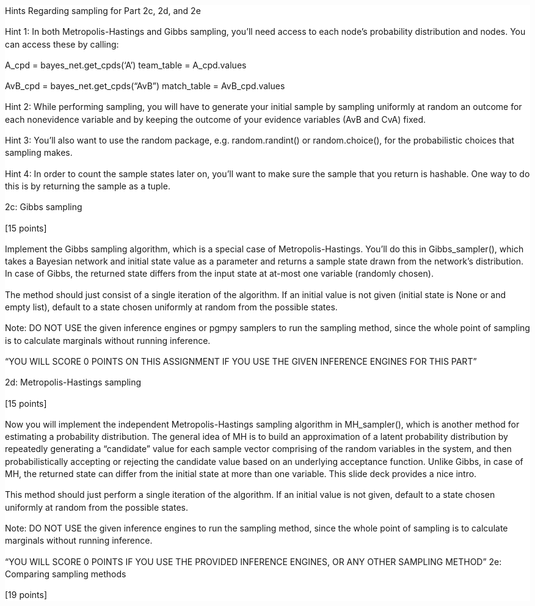 Hints Regarding sampling for Part 2c, 2d, and 2e

Hint 1: In both Metropolis-Hastings and Gibbs sampling, you’ll need access to each node’s probability distribution and nodes. You can access these by calling:

A_cpd = bayes_net.get_cpds(‘A’) team_table = A_cpd.values

AvB_cpd = bayes_net.get_cpds(“AvB”) match_table = AvB_cpd.values

Hint 2: While performing sampling, you will have to generate your initial sample by sampling uniformly at random an outcome for each nonevidence variable and by keeping the outcome of your evidence variables (AvB and CvA) fixed.

Hint 3: You’ll also want to use the random package, e.g. random.randint() or random.choice(), for the probabilistic choices that sampling makes.

Hint 4: In order to count the sample states later on, you’ll want to make sure the sample that you return is hashable. One way to do this is by returning the sample as a tuple.

2c: Gibbs sampling

[15 points]

Implement the Gibbs sampling algorithm, which is a special case of Metropolis-Hastings. You’ll do this in Gibbs_sampler(), which takes a Bayesian network and initial state value as a parameter and returns a sample state drawn from the network’s distribution. In case of Gibbs, the returned state differs from the input state at at-most one variable (randomly chosen).

The method should just consist of a single iteration of the algorithm. If an initial value is not given (initial state is None or and empty list), default to a state chosen uniformly at random from the possible states.

Note: DO NOT USE the given inference engines or pgmpy samplers to run the sampling method, since the whole point of sampling is to calculate marginals without running inference.

“YOU WILL SCORE 0 POINTS ON THIS ASSIGNMENT IF YOU USE THE GIVEN INFERENCE ENGINES FOR THIS PART”

2d: Metropolis-Hastings sampling

[15 points]

Now you will implement the independent Metropolis-Hastings sampling algorithm in MH_sampler(), which is another method for estimating a probability distribution. The general idea of MH is to build an approximation of a latent probability distribution by repeatedly generating a “candidate” value for each sample vector comprising of the random variables in the system, and then probabilistically accepting or rejecting the candidate value based on an underlying acceptance function. Unlike Gibbs, in case of MH, the returned state can differ from the initial state at more than one variable. This slide deck provides a nice intro.

This method should just perform a single iteration of the algorithm. If an initial value is not given, default to a state chosen uniformly at random from the possible states.

Note: DO NOT USE the given inference engines to run the sampling method, since the whole point of sampling is to calculate marginals without running inference.

“YOU WILL SCORE 0 POINTS IF YOU USE THE PROVIDED INFERENCE ENGINES, OR ANY OTHER SAMPLING METHOD” 2e: Comparing sampling methods

[19 points]
